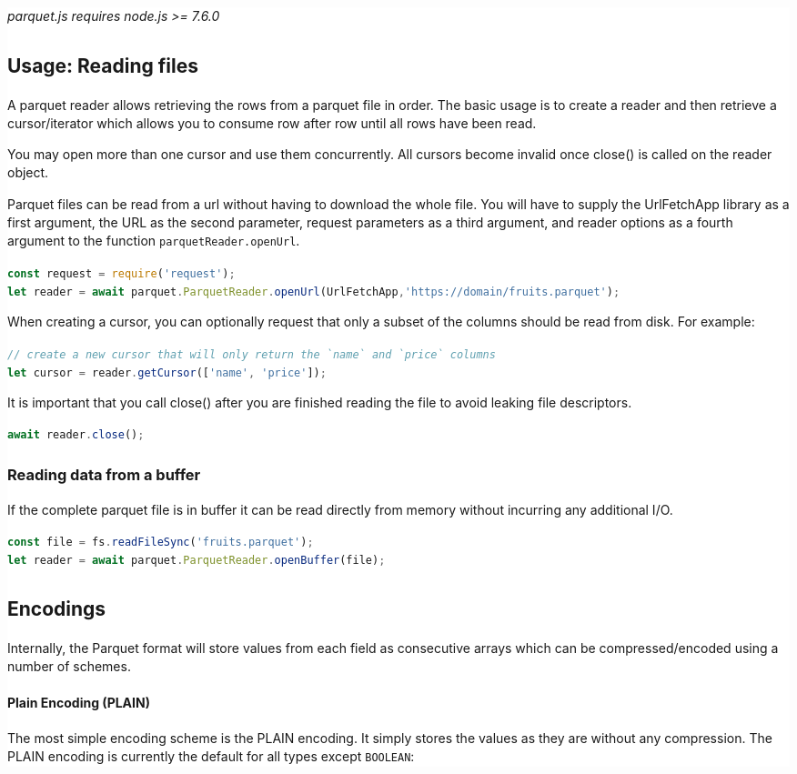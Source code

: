 _parquet.js requires node.js >= 7.6.0_


Usage: Reading files
--------------------

A parquet reader allows retrieving the rows from a parquet file in order.
The basic usage is to create a reader and then retrieve a cursor/iterator
which allows you to consume row after row until all rows have been read.

You may open more than one cursor and use them concurrently. All cursors become
invalid once close() is called on
the reader object.

Parquet files can be read from a url without having to download the whole file.
You will have to supply the UrlFetchApp library as a first argument,
the URL as the second parameter,
request parameters as a third argument,
and reader options as a fourth argument to the function `parquetReader.openUrl`.

``` js
const request = require('request');
let reader = await parquet.ParquetReader.openUrl(UrlFetchApp,'https://domain/fruits.parquet');
```

When creating a cursor, you can optionally request that only a subset of the
columns should be read from disk. For example:

``` js
// create a new cursor that will only return the `name` and `price` columns
let cursor = reader.getCursor(['name', 'price']);
```

It is important that you call close() after you are finished reading the file to
avoid leaking file descriptors.

``` js
await reader.close();
```

### Reading data from a buffer

If the complete parquet file is in buffer it can be read directly from memory without incurring any additional I/O.

``` js
const file = fs.readFileSync('fruits.parquet');
let reader = await parquet.ParquetReader.openBuffer(file);
```

Encodings
---------

Internally, the Parquet format will store values from each field as consecutive
arrays which can be compressed/encoded using a number of schemes.

#### Plain Encoding (PLAIN)

The most simple encoding scheme is the PLAIN encoding. It simply stores the
values as they are without any compression. The PLAIN encoding is currently
the default for all types except `BOOLEAN`:
